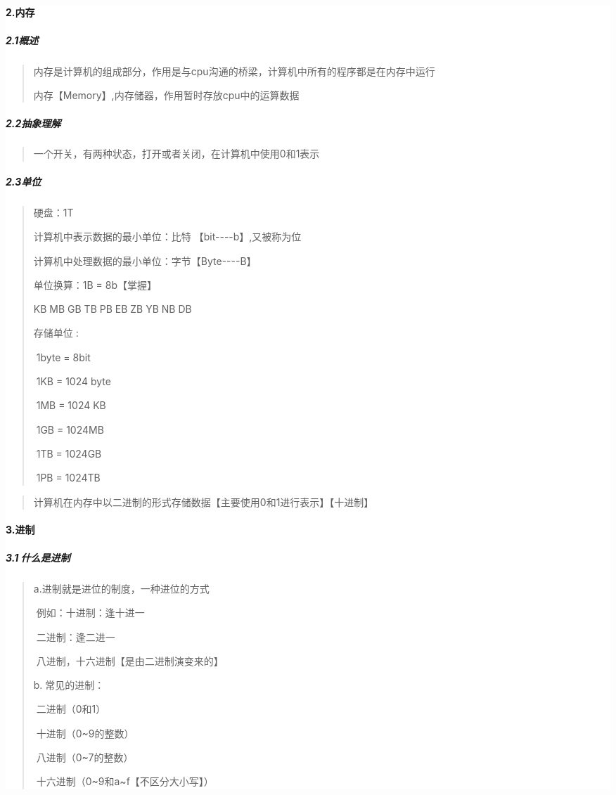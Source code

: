#### 2.内存

##### 2.1概述

> 内存是计算机的组成部分，作用是与cpu沟通的桥梁，计算机中所有的程序都是在内存中运行
>
> 内存【Memory】,内存储器，作用暂时存放cpu中的运算数据

##### 2.2抽象理解

> 一个开关，有两种状态，打开或者关闭，在计算机中使用0和1表示

##### 2.3单位

> 硬盘：1T
>
> 计算机中表示数据的最小单位：比特  【bit----b】,又被称为位
>
> 计算机中处理数据的最小单位：字节【Byte----B】
>
> 单位换算：1B = 8b【掌握】
>
> KB MB  GB  TB   PB   EB  ZB  YB  NB  DB
>
> 存储单位 :
>
> ​	1byte = 8bit 
>
> ​	1KB = 1024 byte	
>
> ​	1MB = 1024 KB
>
> ​	1GB = 1024MB
>
> ​	1TB = 1024GB
>
> ​	1PB = 1024TB

> 计算机在内存中以二进制的形式存储数据【主要使用0和1进行表示】【十进制】

#### 3.进制

##### 3.1 什么是进制

> a.进制就是进位的制度，一种进位的方式
>
> ​	例如：十进制：逢十进一 
>
> ​		    二进制：逢二进一
>
> ​		   八进制，十六进制【是由二进制演变来的】
>
> b. 常见的进制：
>
> ​	二进制（0和1）
>
> ​	十进制（0~9的整数）
>
> ​	八进制（0~7的整数）
>
> ​	十六进制（0~9和a~f【不区分大小写】）
